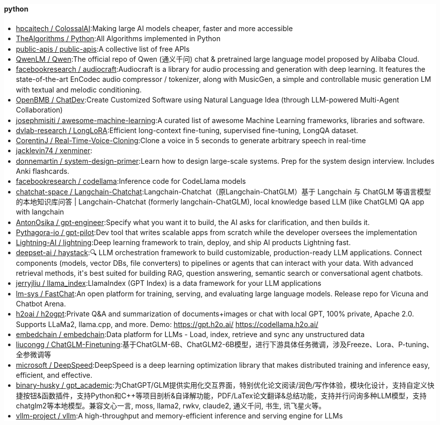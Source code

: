 #### python
* [hpcaitech / ColossalAI](https://github.com/hpcaitech/ColossalAI):Making large AI models cheaper, faster and more accessible
* [TheAlgorithms / Python](https://github.com/TheAlgorithms/Python):All Algorithms implemented in Python
* [public-apis / public-apis](https://github.com/public-apis/public-apis):A collective list of free APIs
* [QwenLM / Qwen](https://github.com/QwenLM/Qwen):The official repo of Qwen (通义千问) chat & pretrained large language model proposed by Alibaba Cloud.
* [facebookresearch / audiocraft](https://github.com/facebookresearch/audiocraft):Audiocraft is a library for audio processing and generation with deep learning. It features the state-of-the-art EnCodec audio compressor / tokenizer, along with MusicGen, a simple and controllable music generation LM with textual and melodic conditioning.
* [OpenBMB / ChatDev](https://github.com/OpenBMB/ChatDev):Create Customized Software using Natural Language Idea (through LLM-powered Multi-Agent Collaboration)
* [josephmisiti / awesome-machine-learning](https://github.com/josephmisiti/awesome-machine-learning):A curated list of awesome Machine Learning frameworks, libraries and software.
* [dvlab-research / LongLoRA](https://github.com/dvlab-research/LongLoRA):Efficient long-context fine-tuning, supervised fine-tuning, LongQA dataset.
* [CorentinJ / Real-Time-Voice-Cloning](https://github.com/CorentinJ/Real-Time-Voice-Cloning):Clone a voice in 5 seconds to generate arbitrary speech in real-time
* [jacklevin74 / xenminer](https://github.com/jacklevin74/xenminer):
* [donnemartin / system-design-primer](https://github.com/donnemartin/system-design-primer):Learn how to design large-scale systems. Prep for the system design interview. Includes Anki flashcards.
* [facebookresearch / codellama](https://github.com/facebookresearch/codellama):Inference code for CodeLlama models
* [chatchat-space / Langchain-Chatchat](https://github.com/chatchat-space/Langchain-Chatchat):Langchain-Chatchat（原Langchain-ChatGLM）基于 Langchain 与 ChatGLM 等语言模型的本地知识库问答 | Langchain-Chatchat (formerly langchain-ChatGLM), local knowledge based LLM (like ChatGLM) QA app with langchain
* [AntonOsika / gpt-engineer](https://github.com/AntonOsika/gpt-engineer):Specify what you want it to build, the AI asks for clarification, and then builds it.
* [Pythagora-io / gpt-pilot](https://github.com/Pythagora-io/gpt-pilot):Dev tool that writes scalable apps from scratch while the developer oversees the implementation
* [Lightning-AI / lightning](https://github.com/Lightning-AI/lightning):Deep learning framework to train, deploy, and ship AI products Lightning fast.
* [deepset-ai / haystack](https://github.com/deepset-ai/haystack):🔍 LLM orchestration framework to build customizable, production-ready LLM applications. Connect components (models, vector DBs, file converters) to pipelines or agents that can interact with your data. With advanced retrieval methods, it's best suited for building RAG, question answering, semantic search or conversational agent chatbots.
* [jerryjliu / llama_index](https://github.com/jerryjliu/llama_index):LlamaIndex (GPT Index) is a data framework for your LLM applications
* [lm-sys / FastChat](https://github.com/lm-sys/FastChat):An open platform for training, serving, and evaluating large language models. Release repo for Vicuna and Chatbot Arena.
* [h2oai / h2ogpt](https://github.com/h2oai/h2ogpt):Private Q&A and summarization of documents+images or chat with local GPT, 100% private, Apache 2.0. Supports LLaMa2, llama.cpp, and more. Demo: https://gpt.h2o.ai/ https://codellama.h2o.ai/
* [embedchain / embedchain](https://github.com/embedchain/embedchain):Data platform for LLMs - Load, index, retrieve and sync any unstructured data
* [liucongg / ChatGLM-Finetuning](https://github.com/liucongg/ChatGLM-Finetuning):基于ChatGLM-6B、ChatGLM2-6B模型，进行下游具体任务微调，涉及Freeze、Lora、P-tuning、全参微调等
* [microsoft / DeepSpeed](https://github.com/microsoft/DeepSpeed):DeepSpeed is a deep learning optimization library that makes distributed training and inference easy, efficient, and effective.
* [binary-husky / gpt_academic](https://github.com/binary-husky/gpt_academic):为ChatGPT/GLM提供实用化交互界面，特别优化论文阅读/润色/写作体验，模块化设计，支持自定义快捷按钮&函数插件，支持Python和C++等项目剖析&自译解功能，PDF/LaTex论文翻译&总结功能，支持并行问询多种LLM模型，支持chatglm2等本地模型。兼容文心一言, moss, llama2, rwkv, claude2, 通义千问, 书生, 讯飞星火等。
* [vllm-project / vllm](https://github.com/vllm-project/vllm):A high-throughput and memory-efficient inference and serving engine for LLMs
